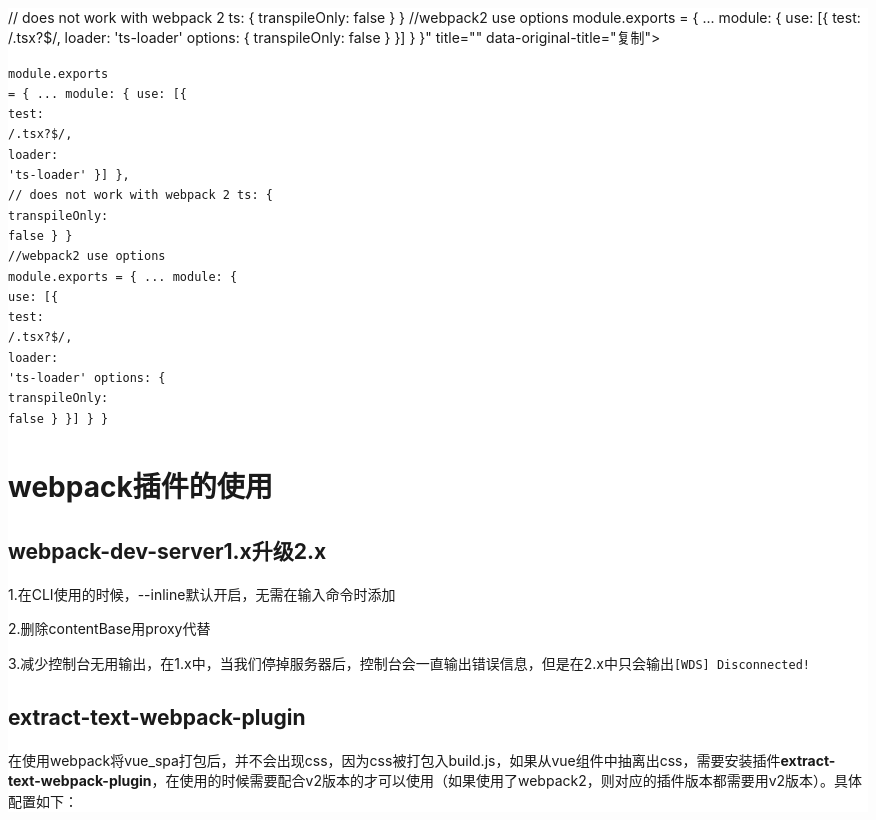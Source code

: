   // does not work with webpack 2
  ts: { transpileOnly: false } 
}
//webpack2 use options
module.exports = { 
  ...
  module: { 
    use: [{ 
      test: /\.tsx?$/,
      loader: 'ts-loader'
      options:  { transpileOnly: false }
    }]
  }
}" title="" data-original-title="复制"></span>
      <span type="button" class="saveToNote code-tool" data-toggle="tooltip" data-placement="top" title="" data-original-title="放进笔记"></span>
      </div>
      </div><pre class="javascript hljs"><code class="js"><span class="hljs-built_in">module</span>.exports = { 
  ...
  module: { 
    <span class="hljs-attr">use</span>: [{ 
      <span class="hljs-attr">test</span>: <span class="hljs-regexp">/\.tsx?$/</span>,
      <span class="hljs-attr">loader</span>: <span class="hljs-string">'ts-loader'</span>
    }]
  },
  <span class="hljs-comment">// does not work with webpack 2</span>
  ts: { <span class="hljs-attr">transpileOnly</span>: <span class="hljs-literal">false</span> } 
}
<span class="hljs-comment">//webpack2 use options</span>
<span class="hljs-built_in">module</span>.exports = { 
  ...
  module: { 
    <span class="hljs-attr">use</span>: [{ 
      <span class="hljs-attr">test</span>: <span class="hljs-regexp">/\.tsx?$/</span>,
      <span class="hljs-attr">loader</span>: <span class="hljs-string">'ts-loader'</span>
      options:  { <span class="hljs-attr">transpileOnly</span>: <span class="hljs-literal">false</span> }
    }]
  }
}</code></pre>
<h1 id="articleHeader6">webpack插件的使用</h1>
<h2 id="articleHeader7">webpack-dev-server1.x升级2.x</h2>
<p>1.在CLI使用的时候，--inline默认开启，无需在输入命令时添加</p>
<p>2.删除contentBase用proxy代替</p>
<p>3.减少控制台无用输出，在1.x中，当我们停掉服务器后，控制台会一直输出错误信息，但是在2.x中只会输出<code>[WDS] Disconnected!</code></p>
<h2 id="articleHeader8">extract-text-webpack-plugin</h2>
<p>在使用webpack将vue_spa打包后，并不会出现css，因为css被打包入build.js，如果从vue组件中抽离出css，需要安装插件<strong>extract-text-webpack-plugin</strong>，在使用的时候需要配合v2版本的才可以使用（如果使用了webpack2，则对应的插件版本都需要用v2版本）。具体配置如下：</p>
<div class="widget-codetool" style="display:none;">
      <div class="widget-codetool--inner">
      <span class="selectCode code-tool" data-toggle="tooltip" data-placement="top" title="" data-original-title="全选"></span>
      <span type="button" class="copyCode code-tool" data-toggle="tooltip" data-placement="top" data-clipboard-text="module:{
  rules:[
    {
      test: /\.vue$/,
      loader: 'vue',
      options: {
        loaders:{
          css: extractTextPlugin.extract({
            loader: 'css-loader',
            fallbackLoader: 'vue-style-loader'
          })